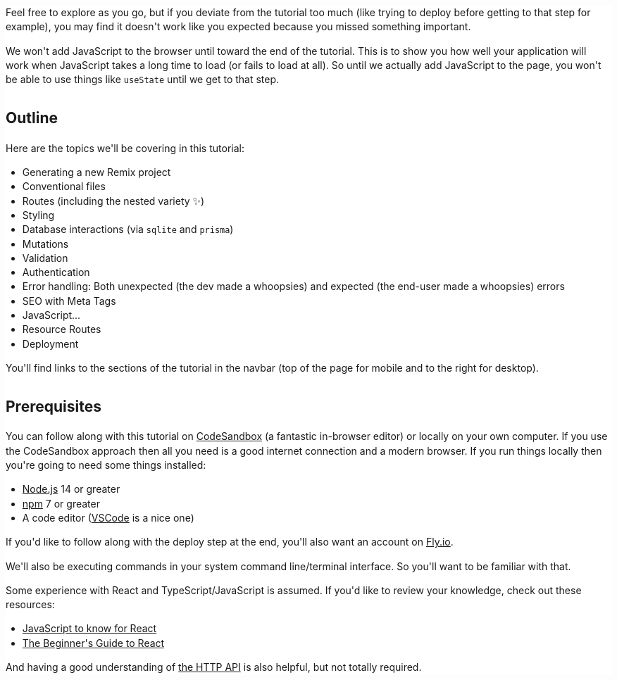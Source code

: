 <docs-warning>Feel free to explore as you go, but if you deviate from the tutorial too much (like trying to deploy before getting to that step for example), you may find it doesn't work like you expected because you missed something important.</docs-warning>

<docs-error>We won't add JavaScript to the browser until toward the end of the tutorial. This is to show you how well your application will work when JavaScript takes a long time to load (or fails to load at all). So until we actually add JavaScript to the page, you won't be able to use things like `useState` until we get to that step.</docs-error>

## Outline

Here are the topics we'll be covering in this tutorial:

- Generating a new Remix project
- Conventional files
- Routes (including the nested variety ✨)
- Styling
- Database interactions (via `sqlite` and `prisma`)
- Mutations
- Validation
- Authentication
- Error handling: Both unexpected (the dev made a whoopsies) and expected (the end-user made a whoopsies) errors
- SEO with Meta Tags
- JavaScript...
- Resource Routes
- Deployment

You'll find links to the sections of the tutorial in the navbar (top of the page for mobile and to the right for desktop).

## Prerequisites

You can follow along with this tutorial on [CodeSandbox](https://codesandbox.com/) (a fantastic in-browser editor) or locally on your own computer. If you use the CodeSandbox approach then all you need is a good internet connection and a modern browser. If you run things locally then you're going to need some things installed:

- [Node.js](https://nodejs.org) 14 or greater
- [npm](https://www.npmjs.com) 7 or greater
- A code editor ([VSCode](https://code.visualstudio.com/) is a nice one)

If you'd like to follow along with the deploy step at the end, you'll also want an account on [Fly.io](https://fly.io).

We'll also be executing commands in your system command line/terminal interface. So you'll want to be familiar with that.

Some experience with React and TypeScript/JavaScript is assumed. If you'd like to review your knowledge, check out these resources:

- [JavaScript to know for React](https://kentcdodds.com/blog/javascript-to-know-for-react)
- [The Beginner's Guide to React](https://kcd.im/beginner-react)

And having a good understanding of [the HTTP API](https://developer.mozilla.org/en-US/docs/Web/HTTP) is also helpful, but not totally required.
